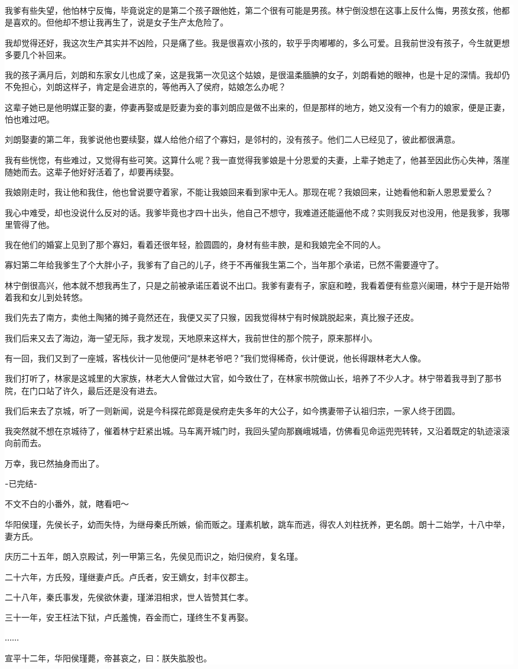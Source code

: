 <p data-pid="6YxLYqe0">我爹有些失望，他怕林宁反悔，毕竟说定的是第二个孩子跟他姓，第二个很有可能是男孩。林宁倒没想在这事上反什么悔，男孩女孩，他都是喜欢的。但他却不想让我再生了，说是女子生产太危险了。</p>
 <p data-pid="HWfwLzY8">我却觉得还好，我这次生产其实并不凶险，只是痛了些。我是很喜欢小孩的，软乎乎肉嘟嘟的，多么可爱。且我前世没有孩子，今生就更想多要几个补回来。</p>
 <p data-pid="uC0A5lar">我的孩子满月后，刘朗和东家女儿也成了亲，这是我第一次见这个姑娘，是很温柔腼腆的女子，刘朗看她的眼神，也是十足的深情。我却仍不免担心，刘朗这样子，肯定是会进京的，等他再入了侯府，姑娘怎么办呢？</p>
 <p data-pid="gj8u25EF">这辈子她已是他明媒正娶的妻，停妻再娶或是贬妻为妾的事刘朗应是做不出来的，但是那样的地方，她又没有一个有力的娘家，便是正妻，怕也难过吧。</p>
 <p data-pid="7379UzEQ">刘朗娶妻的第二年，我爹说他也要续娶，媒人给他介绍了个寡妇，是邻村的，没有孩子。他们二人已经见了，彼此都很满意。</p>
 <p data-pid="4S0B9-7v">我有些恍惚，有些难过，又觉得有些可笑。这算什么呢？我一直觉得我爹娘是十分恩爱的夫妻，上辈子她走了，他甚至因此伤心失神，落崖随她而去。这辈子他好好活着了，却要再续娶。</p>
 <p data-pid="NGgx6Js2">我娘刚走时，我让他和我住，他也曾说要守着家，不能让我娘回来看到家中无人。那现在呢？我娘回来，让她看他和新人恩恩爱爱么？</p>
 <p data-pid="TawDSsUi">我心中难受，却也没说什么反对的话。我爹毕竟也才四十出头，他自己不想守，我难道还能逼他不成？实则我反对也没用，他是我爹，我哪里管得了他。</p>
 <p data-pid="b6jR_45d">我在他们的婚宴上见到了那个寡妇，看着还很年轻，脸圆圆的，身材有些丰腴，是和我娘完全不同的人。</p>
 <p data-pid="Su9tf61e">寡妇第二年给我爹生了个大胖小子，我爹有了自己的儿子，终于不再催我生第二个，当年那个承诺，已然不需要遵守了。</p>
 <p data-pid="a0QGIE6f">林宁倒很高兴，他本就不想我再生了，只是之前被承诺压着说不出口。我爹有妻有子，家庭和睦，我看着便有些意兴阑珊，林宁于是开始带着我和女儿到处转悠。</p>
 <p data-pid="ZIJB4d9y">我们先去了南方，卖他土陶猪的摊子竟然还在，我便又买了只猴，因我觉得林宁有时候跳脱起来，真比猴子还皮。</p>
 <p data-pid="r84cFpsX">我们后来又去了海边，海一望无际，我才发现，天地原来这样大，我前世住的那个院子，原来那样小。</p>
 <p data-pid="lwgk9mA7">有一回，我们又到了一座城，客栈伙计一见他便问“是林老爷吧？”我们觉得稀奇，伙计便说，他长得跟林老大人像。</p>
 <p data-pid="dwX5iHUo">我们打听了，林家是这城里的大家族，林老大人曾做过大官，如今致仕了，在林家书院做山长，培养了不少人才。林宁带着我寻到了那书院，在门口站了许久，最后还是没有进去。</p>
 <p data-pid="g5JGP2xx">我们后来去了京城，听了一则新闻，说是今科探花郎竟是侯府走失多年的大公子，如今携妻带子认祖归宗，一家人终于团圆。</p>
 <p data-pid="CERaEk7d">我突然就不想在京城待了，催着林宁赶紧出城。马车离开城门时，我回头望向那巍峨城墙，仿佛看见命运兜兜转转，又沿着既定的轨迹滚滚向前而去。</p>
 <p data-pid="KEJXnMG7">万幸，我已然抽身而出了。</p>
 <p data-pid="hRfGtDPR">-已完结-</p>
 <p data-pid="KeSfv_jm">不文不白的小番外，就，瞎看吧～</p>
 <p data-pid="T0QmSjuv">华阳侯瑾，先侯长子，幼而失恃，为继母秦氏所嫉，偷而贩之。瑾素机敏，跳车而逃，得农人刘柱抚养，更名朗。朗十二始学，十八中举，妻方氏。</p>
 <p data-pid="I72zaGol">庆历二十五年，朗入京殿试，列一甲第三名，先侯见而识之，始归侯府，复名瑾。</p>
 <p data-pid="XeCsFK-L">二十六年，方氏殁，瑾继妻卢氏。卢氏者，安王嫡女，封丰仪郡主。</p>
 <p data-pid="rKPk_Dtl">二十八年，秦氏事发，先侯欲休妻，瑾涕泪相求，世人皆赞其仁孝。</p>
 <p data-pid="-lB9W31G">三十一年，安王枉法下狱，卢氏羞愧，吞金而亡，瑾终生不复再娶。</p>
 <p data-pid="rCecZKcT">……</p>
 <p data-pid="XDSHhjBe">宣平十二年，华阳侯瑾薨，帝甚哀之，曰：朕失肱股也。</p>
</body>